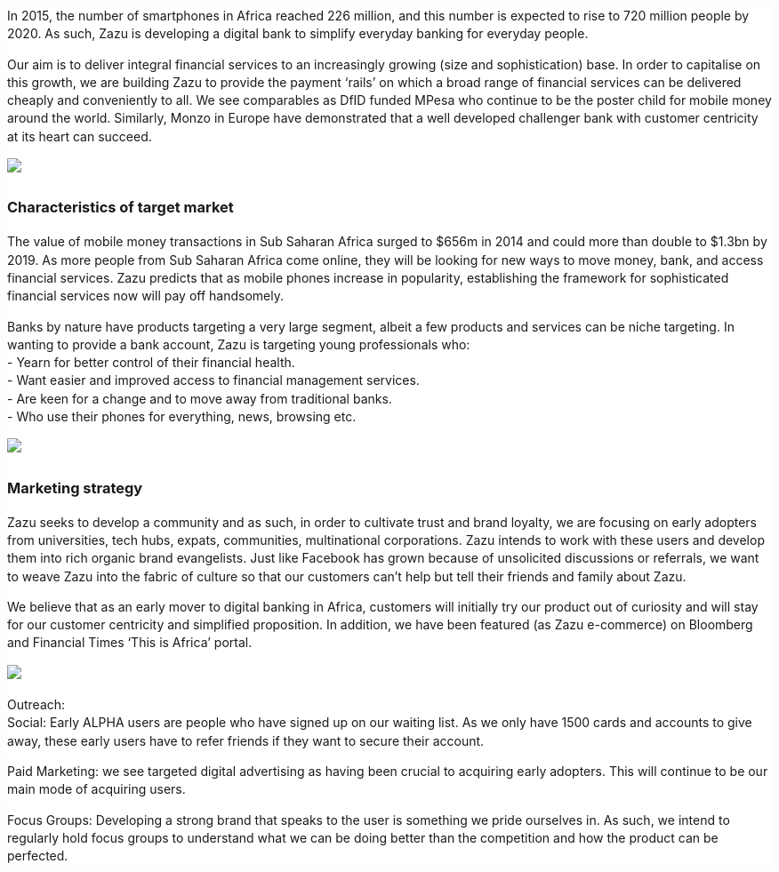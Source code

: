 In 2015, the number of smartphones in Africa reached 226 million, and this number is expected to rise to 720 million people by 2020. As such, Zazu is developing a digital bank to simplify everyday banking for everyday people.

Our aim is to deliver integral financial services to an increasingly growing (size and sophistication) base. In order to capitalise on this growth, we are building Zazu to provide the payment ‘rails’ on which a broad range of financial services can be delivered cheaply and conveniently to all. We see comparables as DfID funded MPesa who continue to be the poster child for mobile money around the world. Similarly, Monzo in Europe have demonstrated that a well developed challenger bank with customer centricity at its heart can succeed.

![](https://seedrs.imgix.net/uploads/startup/section_image/image/12798/92iy7saaaagpykvysjp54id8rh962lu/Market_1.png?rect=0%2C0%2C1480%2C831&w=600&fit=clip&s=00a96f2eda09e9efe287ab0ae7439241)

### Characteristics of target market

The value of mobile money transactions in Sub Saharan Africa surged to $656m in 2014 and could more than double to $1.3bn by 2019. As more people from Sub Saharan Africa come online, they will be looking for new ways to move money, bank, and access financial services. Zazu predicts that as mobile phones increase in popularity, establishing the framework for sophisticated financial services now will pay off handsomely.

Banks by nature have products targeting a very large segment, albeit a few products and services can be niche targeting. In wanting to provide a bank account, Zazu is targeting young professionals who: <br>- Yearn for better control of their financial health. <br>- Want easier and improved access to financial management services. <br>- Are keen for a change and to move away from traditional banks. <br>- Who use their phones for everything, news, browsing etc.

![](https://seedrs.imgix.net/uploads/startup/section_image/image/12799/61arum0ivypdrca2hvzo8l6pmcb11ui/Market_2.png?rect=0%2C0%2C674%2C341&w=600&fit=clip&s=43d422fd5f3a97be1d805d51f837a841)

### Marketing strategy

Zazu seeks to develop a community and as such, in order to cultivate trust and brand loyalty, we are focusing on early adopters from universities, tech hubs, expats, communities, multinational corporations. Zazu intends to work with these users and develop them into rich organic brand evangelists. Just like Facebook has grown because of unsolicited discussions or referrals, we want to weave Zazu into the fabric of culture so that our customers can’t help but tell their friends and family about Zazu.

We believe that as an early mover to digital banking in Africa, customers will initially try our product out of curiosity and will stay for our customer centricity and simplified proposition. In addition, we have been featured (as Zazu e-commerce) on Bloomberg and Financial Times ‘This is Africa’ portal.

![](https://seedrs.imgix.net/uploads/startup/section_image/image/12800/xfeqhjxeqzz1ap4fftrtj8mcklrp5o/Market_3.png?rect=72%2C27%2C645%2C858&w=600&fit=clip&s=f3dbdbf222cabaeac6552d4559a4ff9b)

Outreach: <br>Social: Early ALPHA users are people who have signed up on our waiting list. As we only have 1500 cards and accounts to give away, these early users have to refer friends if they want to secure their account.

Paid Marketing: we see targeted digital advertising as having been crucial to acquiring early adopters. This will continue to be our main mode of acquiring users.

Focus Groups: Developing a strong brand that speaks to the user is something we pride ourselves in. As such, we intend to regularly hold focus groups to understand what we can be doing better than the competition and how the product can be perfected.
